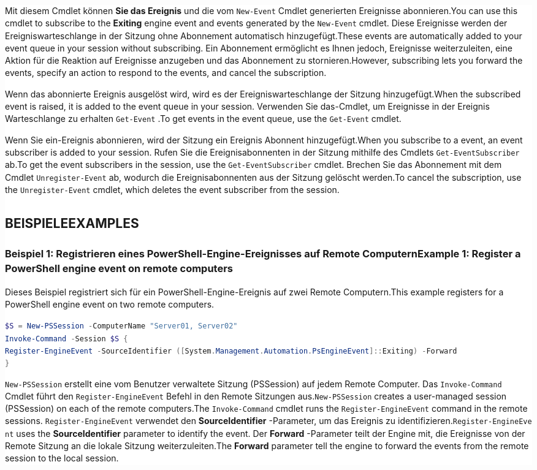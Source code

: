 <span data-ttu-id="16173-110">Mit diesem Cmdlet können **Sie das Ereignis** und die vom `New-Event` Cmdlet generierten Ereignisse abonnieren.</span><span class="sxs-lookup"><span data-stu-id="16173-110">You can use this cmdlet to subscribe to the **Exiting** engine event and events generated by the `New-Event` cmdlet.</span></span> <span data-ttu-id="16173-111">Diese Ereignisse werden der Ereigniswarteschlange in der Sitzung ohne Abonnement automatisch hinzugefügt.</span><span class="sxs-lookup"><span data-stu-id="16173-111">These events are automatically added to your event queue in your session without subscribing.</span></span> <span data-ttu-id="16173-112">Ein Abonnement ermöglicht es Ihnen jedoch, Ereignisse weiterzuleiten, eine Aktion für die Reaktion auf Ereignisse anzugeben und das Abonnement zu stornieren.</span><span class="sxs-lookup"><span data-stu-id="16173-112">However, subscribing lets you forward the events, specify an action to respond to the events, and cancel the subscription.</span></span>

<span data-ttu-id="16173-113">Wenn das abonnierte Ereignis ausgelöst wird, wird es der Ereigniswarteschlange der Sitzung hinzugefügt.</span><span class="sxs-lookup"><span data-stu-id="16173-113">When the subscribed event is raised, it is added to the event queue in your session.</span></span> <span data-ttu-id="16173-114">Verwenden Sie das-Cmdlet, um Ereignisse in der Ereignis Warteschlange zu erhalten `Get-Event` .</span><span class="sxs-lookup"><span data-stu-id="16173-114">To get events in the event queue, use the `Get-Event` cmdlet.</span></span>

<span data-ttu-id="16173-115">Wenn Sie ein-Ereignis abonnieren, wird der Sitzung ein Ereignis Abonnent hinzugefügt.</span><span class="sxs-lookup"><span data-stu-id="16173-115">When you subscribe to a event, an event subscriber is added to your session.</span></span> <span data-ttu-id="16173-116">Rufen Sie die Ereignisabonnenten in der Sitzung mithilfe des Cmdlets `Get-EventSubscriber` ab.</span><span class="sxs-lookup"><span data-stu-id="16173-116">To get the event subscribers in the session, use the `Get-EventSubscriber` cmdlet.</span></span> <span data-ttu-id="16173-117">Brechen Sie das Abonnement mit dem Cmdlet `Unregister-Event` ab, wodurch die Ereignisabonnenten aus der Sitzung gelöscht werden.</span><span class="sxs-lookup"><span data-stu-id="16173-117">To cancel the subscription, use the `Unregister-Event` cmdlet, which deletes the event subscriber from the session.</span></span>

## <span data-ttu-id="16173-118">BEISPIELE</span><span class="sxs-lookup"><span data-stu-id="16173-118">EXAMPLES</span></span>

### <span data-ttu-id="16173-119">Beispiel 1: Registrieren eines PowerShell-Engine-Ereignisses auf Remote Computern</span><span class="sxs-lookup"><span data-stu-id="16173-119">Example 1: Register a PowerShell engine event on remote computers</span></span>

<span data-ttu-id="16173-120">Dieses Beispiel registriert sich für ein PowerShell-Engine-Ereignis auf zwei Remote Computern.</span><span class="sxs-lookup"><span data-stu-id="16173-120">This example registers for a PowerShell engine event on two remote computers.</span></span>

```powershell
$S = New-PSSession -ComputerName "Server01, Server02"
Invoke-Command -Session $S {
Register-EngineEvent -SourceIdentifier ([System.Management.Automation.PsEngineEvent]::Exiting) -Forward
}
```

<span data-ttu-id="16173-121">`New-PSSession` erstellt eine vom Benutzer verwaltete Sitzung (PSSession) auf jedem Remote Computer. Das `Invoke-Command` Cmdlet führt den `Register-EngineEvent` Befehl in den Remote Sitzungen aus.</span><span class="sxs-lookup"><span data-stu-id="16173-121">`New-PSSession` creates a user-managed session (PSSession) on each of the remote computers.The `Invoke-Command` cmdlet runs the `Register-EngineEvent` command in the remote sessions.</span></span>
<span data-ttu-id="16173-122">`Register-EngineEvent` verwendet den **SourceIdentifier** -Parameter, um das Ereignis zu identifizieren.</span><span class="sxs-lookup"><span data-stu-id="16173-122">`Register-EngineEvent` uses the **SourceIdentifier** parameter to identify the event.</span></span> <span data-ttu-id="16173-123">Der **Forward** -Parameter teilt der Engine mit, die Ereignisse von der Remote Sitzung an die lokale Sitzung weiterzuleiten.</span><span class="sxs-lookup"><span data-stu-id="16173-123">The **Forward** parameter tell the engine to forward the events from the remote session to the local session.</span></span>
